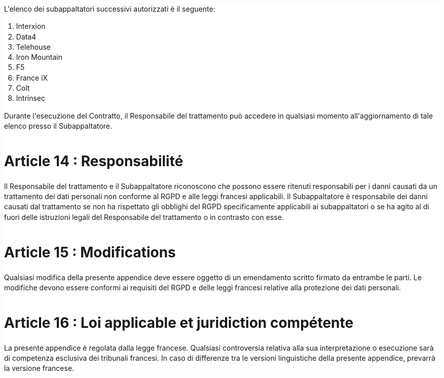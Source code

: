 L'elenco dei subappaltatori successivi autorizzati è il seguente:

1. Interxion
2. Data4
3. Telehouse
4. Iron Mountain
5. F5
6. France iX
7. Colt
8. Intrinsec

Durante l'esecuzione del Contratto, il Responsabile del trattamento può accedere in qualsiasi momento all'aggiornamento di tale elenco presso il Subappaltatore.

# Article 14 : Responsabilité

Il Responsabile del trattamento e il Subappaltatore riconoscono che possono essere ritenuti responsabili per i danni causati da un trattamento dei dati personali non conforme al RGPD e alle leggi francesi applicabili. Il Subappaltatore è responsabile dei danni causati dal trattamento se non ha rispettato gli obblighi del RGPD specificamente applicabili ai subappaltatori o se ha agito al di fuori delle istruzioni legali del Responsabile del trattamento o in contrasto con esse.

# Article 15 : Modifications

Qualsiasi modifica della presente appendice deve essere oggetto di un emendamento scritto firmato da entrambe le parti. Le modifiche devono essere conformi ai requisiti del RGPD e delle leggi francesi relative alla protezione dei dati personali.

# Article 16 : Loi applicable et juridiction compétente

La presente appendice è regolata dalla legge francese. Qualsiasi controversia relativa alla sua interpretazione o esecuzione sarà di competenza esclusiva dei tribunali francesi. In caso di differenze tra le versioni linguistiche della presente appendice, prevarrà la versione francese.
